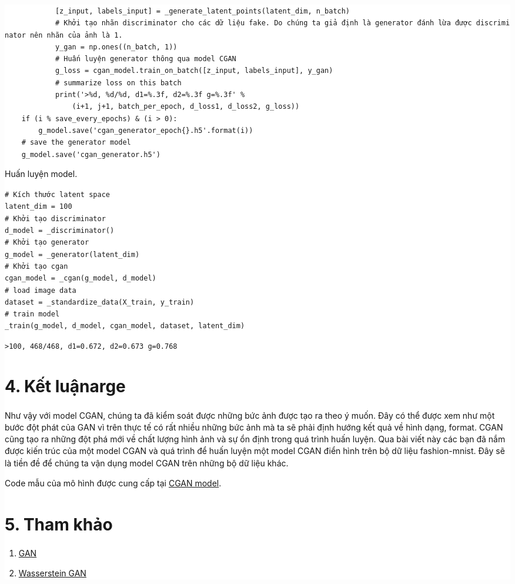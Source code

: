 ```
			[z_input, labels_input] = _generate_latent_points(latent_dim, n_batch)
			# Khởi tạo nhãn discriminator cho các dữ liệu fake. Do chúng ta giả định là generator đánh lừa được discriminator nên nhãn của ảnh là 1.
			y_gan = np.ones((n_batch, 1))
			# Huấn luyện generator thông qua model CGAN
			g_loss = cgan_model.train_on_batch([z_input, labels_input], y_gan)
			# summarize loss on this batch
			print('>%d, %d/%d, d1=%.3f, d2=%.3f g=%.3f' %
				(i+1, j+1, batch_per_epoch, d_loss1, d_loss2, g_loss))
	if (i % save_every_epochs) & (i > 0):
		g_model.save('cgan_generator_epoch{}.h5'.format(i))
	# save the generator model
	g_model.save('cgan_generator.h5')
```

Huấn luyện model.


```
# Kích thước latent space
latent_dim = 100
# Khởi tạo discriminator
d_model = _discriminator()
# Khởi tạo generator
g_model = _generator(latent_dim)
# Khởi tạo cgan
cgan_model = _cgan(g_model, d_model)
# load image data
dataset = _standardize_data(X_train, y_train)
# train model
_train(g_model, d_model, cgan_model, dataset, latent_dim)
```
    >100, 468/468, d1=0.672, d2=0.673 g=0.768


# 4. Kết luậnarge

Như vậy với model CGAN, chúng ta đã kiểm soát được những bức ảnh được tạo ra theo ý muốn. Đây có thể được xem như một bước đột phát của GAN vì trên thực tế có rất nhiều những bức ảnh mà ta sẽ phải định hướng kết quả về hình dạng, format. CGAN cũng tạo ra những đột phá mới về chất lượng hình ảnh và sự ổn định trong quá trình huấn luyện. Qua bài viết này các bạn đã nắm được kiến trúc của một model CGAN và quá trình để huấn luyện một model CGAN điển hình trên bộ dữ liệu fashion-mnist. Đây sẽ là tiền đề để chúng ta vận dụng model CGAN trên những bộ dữ liệu khác.

Code mẫu của mô hình được cung cấp tại [CGAN model](https://github.com/phamdinhkhanh/CGAN).


# 5. Tham khảo

1. [GAN](https://phamdinhkhanh.github.io/2020/07/13/GAN.html)

2. [Wasserstein GAN](https://phamdinhkhanh.github.io/2020/07/25/GAN_Wasserstein.html)
